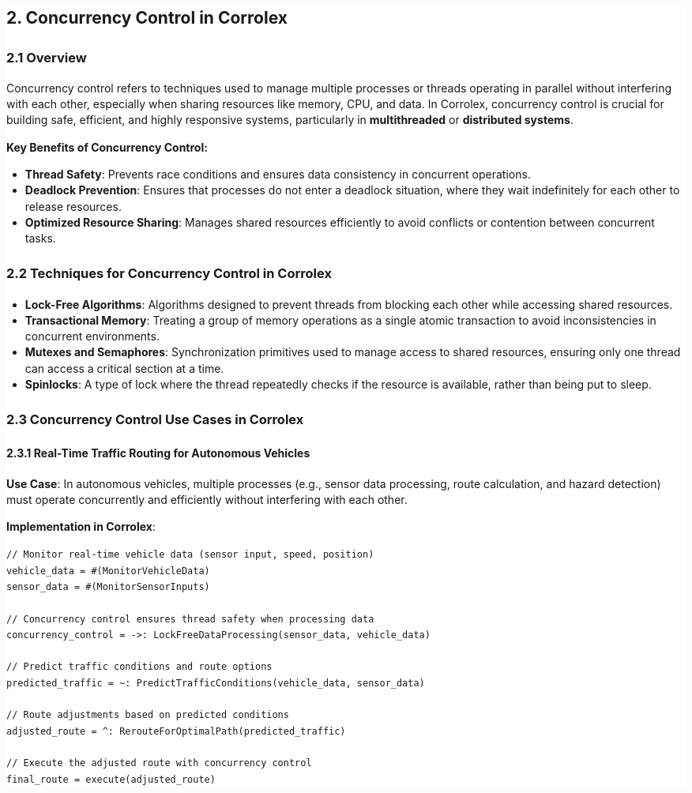 
## **2. Concurrency Control in Corrolex**

### **2.1 Overview**

Concurrency control refers to techniques used to manage multiple processes or threads operating in parallel without interfering with each other, especially when sharing resources like memory, CPU, and data. In Corrolex, concurrency control is crucial for building safe, efficient, and highly responsive systems, particularly in **multithreaded** or **distributed systems**.

**Key Benefits of Concurrency Control:**
- **Thread Safety**: Prevents race conditions and ensures data consistency in concurrent operations.
- **Deadlock Prevention**: Ensures that processes do not enter a deadlock situation, where they wait indefinitely for each other to release resources.
- **Optimized Resource Sharing**: Manages shared resources efficiently to avoid conflicts or contention between concurrent tasks.

### **2.2 Techniques for Concurrency Control in Corrolex**
- **Lock-Free Algorithms**: Algorithms designed to prevent threads from blocking each other while accessing shared resources.
- **Transactional Memory**: Treating a group of memory operations as a single atomic transaction to avoid inconsistencies in concurrent environments.
- **Mutexes and Semaphores**: Synchronization primitives used to manage access to shared resources, ensuring only one thread can access a critical section at a time.
- **Spinlocks**: A type of lock where the thread repeatedly checks if the resource is available, rather than being put to sleep.

### **2.3 Concurrency Control Use Cases in Corrolex**

#### **2.3.1 Real-Time Traffic Routing for Autonomous Vehicles**

**Use Case**: In autonomous vehicles, multiple processes (e.g., sensor data processing, route calculation, and hazard detection) must operate concurrently and efficiently without interfering with each other.

**Implementation in Corrolex**:

```corrolex
// Monitor real-time vehicle data (sensor input, speed, position)
vehicle_data = #(MonitorVehicleData)
sensor_data = #(MonitorSensorInputs)

// Concurrency control ensures thread safety when processing data
concurrency_control = ->: LockFreeDataProcessing(sensor_data, vehicle_data)

// Predict traffic conditions and route options
predicted_traffic = ~: PredictTrafficConditions(vehicle_data, sensor_data)

// Route adjustments based on predicted conditions
adjusted_route = ^: RerouteForOptimalPath(predicted_traffic)

// Execute the adjusted route with concurrency control
final_route = execute(adjusted_route)
```
